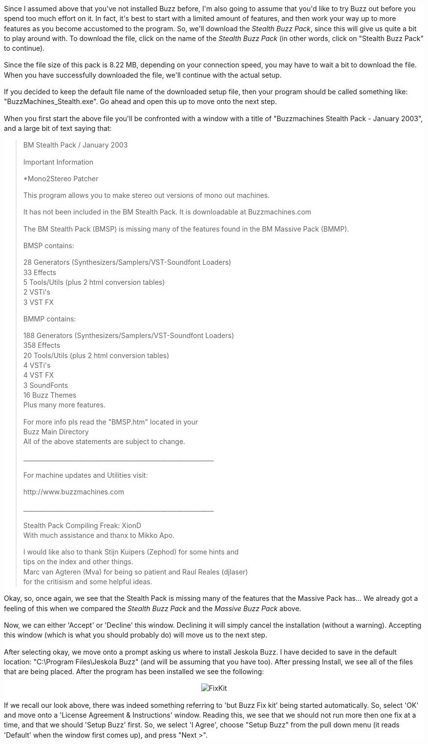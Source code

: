 </tbody>
</table>
<p>Since I assumed above that you've not installed Buzz before, I'm also going to assume that you'd like to try Buzz out before you spend too much effort on it. In fact, it's best to start with a limited amount of features, and then work your way up to more features as you become accustomed to the program. So, we'll download the <em>Stealth Buzz Pack</em>, since this will give us quite a bit to play around with. To download the file, click on the name of the <em>Stealth Buzz Pack</em> (in other words, click on "Stealth Buzz Pack" to continue).</p>
<p>Since the file size of this pack is 8.22 MB, depending on your connection speed, you may have to wait a bit to download the file. When you have successfully downloaded the file, we'll continue with the actual setup.</p>
<p>If you decided to keep the default file name of the downloaded setup file, then your program should be called something like: "BuzzMachines_Stealth.exe". Go ahead and open this up to move onto the next step.</p>
<p>When you first start the above file you'll be confronted with a window with a title of "Buzzmachines Stealth Pack - January 2003", and a large bit of text saying that:</p>
<blockquote>
<p>BM Stealth Pack / January 2003</p>
<p>Important Information</p>
<p>*Mono2Stereo Patcher</p>
<p>This program allows you to make stereo out versions of mono out machines.</p>
<p>It has not been included in the BM Stealth Pack. It is downloadable at Buzzmachines.com</p>
<p>The BM Stealth Pack (BMSP) is missing many of the features found in the BM Massive Pack (BMMP).</p>
<p>BMSP contains:</p>
<p>28 Generators (Synthesizers/Samplers/VST-Soundfont Loaders)<br />33 Effects<br />5 Tools/Utils (plus 2 html conversion tables)<br />2 VSTi's<br />3 VST FX</p>
<p>BMMP contains:</p>
<p>188 Generators (Synthesizers/Samplers/VST-Soundfont Loaders)<br />358 Effects<br />20 Tools/Utils (plus 2 html conversion tables)<br />4 VSTi's<br />4 VST FX<br />3 SoundFonts<br />16 Buzz Themes<br />Plus many more features.</p>
<p>For more info pls read the "BMSP.htm" located in your<br />Buzz Main Directory<br />All of the above statements are subject to change.</p>
<p>_____________________________________________________________</p>
<p>For machine updates and Utilities visit:</p>
<p>http://www.buzzmachines.com</p>
<p>_____________________________________________________________</p>
<p>Stealth Pack Compiling Freak: XionD<br />With much assistance and thanx to Mikko Apo.</p>
<p>I would like also to thank Stijn Kuipers (Zephod) for some hints and<br />tips on the index and other things.<br />Marc van Agteren (Mva) for being so patient and Raul Reales (djlaser)<br />for the critisism and some helpful ideas.</p>
</blockquote>
<p>Okay, so, once again, we see that the Stealth Pack is missing many of the features that the Massive Pack has... We already got a feeling of this when we compared the <em>Stealth Buzz Pack</em> and the <em>Massive Buzz Pack</em> above.</p>
<p>Now, we can either 'Accept' or 'Decline' this window. Declining it will simply cancel the installation (without a warning). Accepting this window (which is what you should probably do) will move us to the next step.</p>
<p>After selecting okay, we move onto a prompt asking us where to install Jeskola Buzz. I have decided to save in the default location: "C:\Program Files\Jeskola Buzz" (and will be assuming that you have too). After pressing Install, we see all of the files that are being placed. After the program has been installed we see the following:</p>
<p style="text-align: center"><img style="width: 251px; height: 126px;" title="FixKit" src="/files/2003/jeskolabuzzinstall/image001.jpg" alt="FixKit" width="251" height="126" /></p>
<p>If we recall our look above, there was indeed something referring to 'but Buzz Fix kit' being started automatically. So, select 'OK' and move onto a 'License Agreement &amp; Instructions' window. Reading this, we see that we should not run more then one fix at a time, and that we should 'Setup Buzz' first. So, we select 'I Agree', choose "Setup Buzz" from the pull down menu (it reads 'Default' when the window first comes up), and press "Next &gt;".</p>